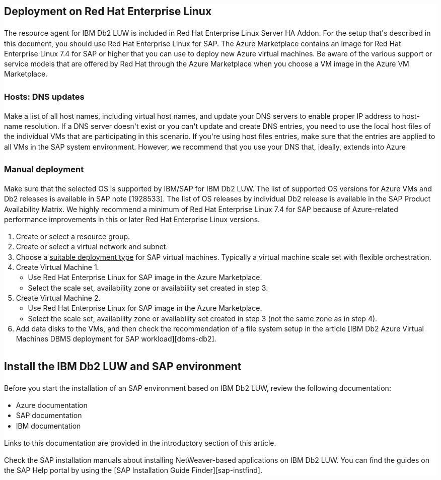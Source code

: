 ## Deployment on Red Hat Enterprise Linux

The resource agent for IBM Db2 LUW is included in Red Hat Enterprise Linux Server HA Addon. For the setup that's described in this document, you should use Red Hat Enterprise Linux for SAP. The Azure Marketplace contains an image for Red Hat Enterprise Linux 7.4 for SAP or higher that you can use to deploy new Azure virtual machines. Be aware of the various support or service models that are offered by Red Hat through the Azure Marketplace when you choose a VM image in the Azure VM Marketplace.

### Hosts: DNS updates
Make a list of all host names, including virtual host names, and update your DNS servers to enable proper IP address to host-name resolution. If a DNS server doesn't exist or you can't update and create DNS entries, you need to use the local host files of the individual VMs that are participating in this scenario. If you're using host files entries, make sure that the entries are applied to all VMs in the SAP system environment. However, we recommend that you use your DNS that, ideally, extends into Azure


### Manual deployment

Make sure that the selected OS is supported by IBM/SAP for IBM Db2 LUW. The list of supported OS versions for Azure VMs and Db2 releases is available in SAP note [1928533]. The list of OS releases by individual Db2 release is available in the SAP Product Availability Matrix. We highly recommend a minimum of Red Hat Enterprise Linux 7.4 for SAP because of Azure-related performance improvements in this or later Red Hat Enterprise Linux versions.

1. Create or select a resource group.
1. Create or select a virtual network and subnet.
1. Choose a [suitable deployment type](./sap-high-availability-architecture-scenarios.md#comparison-of-different-deployment-types-for-sap-workload) for SAP virtual machines. Typically a virtual machine scale set with flexible orchestration.
1. Create Virtual Machine 1.
    + Use Red Hat Enterprise Linux for SAP image in the Azure Marketplace.
    + Select the scale set, availability zone or availability set created in step 3.
1.  Create Virtual Machine 2.
    + Use Red Hat Enterprise Linux for SAP image in the Azure Marketplace.
    + Select the scale set, availability zone or availability set created in step 3 (not the same zone as in step 4).
1. Add data disks to the VMs, and then check the recommendation of a file system setup in the article [IBM Db2 Azure Virtual Machines DBMS deployment for SAP workload][dbms-db2].

## Install the IBM Db2 LUW and SAP environment

Before you start the installation of an SAP environment based on IBM Db2 LUW, review the following documentation:

+ Azure documentation
+ SAP documentation
+ IBM documentation

Links to this documentation are provided in the introductory section of this article.

Check the SAP installation manuals about installing NetWeaver-based applications on IBM Db2 LUW.
You can find the guides on the SAP Help portal by using the [SAP Installation Guide Finder][sap-instfind].
